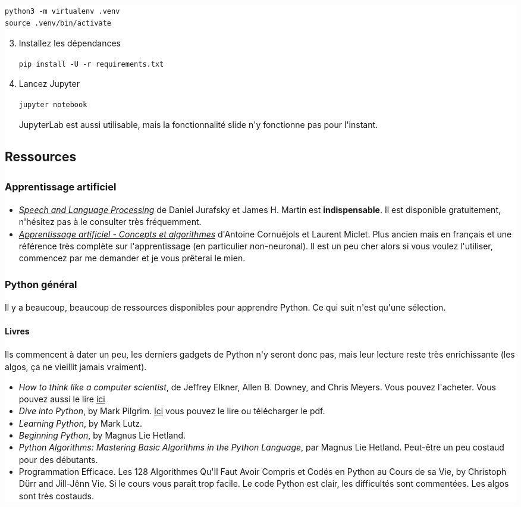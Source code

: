    ```console
   python3 -m virtualenv .venv
   source .venv/bin/activate
   ```

3. Installez les dépendances

   ```console
   pip install -U -r requirements.txt
   ```

4. Lancez Jupyter

   ```console
   jupyter notebook
   ```

   JupyterLab est aussi utilisable, mais la fonctionnalité slide n'y fonctionne pas pour l'instant.

## Ressources

### Apprentissage artificiel

- [*Speech and Language Processing*](https://web.stanford.edu/~jurafsky/slp3/) de Daniel Jurafsky et
  James H. Martin est **indispensable**. Il est disponible gratuitement, n'hésitez pas à le
  consulter très fréquemment.
- [*Apprentissage artificiel - Concepts et
  algorithmes*](https://www.eyrolles.com/Informatique/Livre/apprentissage-artificiel-9782416001048/)
  d'Antoine Cornuéjols et Laurent Miclet. Plus ancien mais en français et une référence très
  complète sur l'apprentissage (en particulier non-neuronal). Il est un peu cher alors si vous
  voulez l'utiliser, commencez par me demander et je vous prêterai le mien.

### Python général

Il y a beaucoup, beaucoup de ressources disponibles pour apprendre Python. Ce qui suit n'est qu'une
sélection.

#### Livres

Ils commencent à dater un peu, les derniers gadgets de Python n'y seront donc pas, mais leur lecture
reste très enrichissante (les algos, ça ne vieillit jamais vraiment).

- *How to think like a computer scientist*, de Jeffrey Elkner, Allen B. Downey, and Chris Meyers.
  Vous pouvez l'acheter. Vous pouvez aussi le lire
  [ici](http://openbookproject.net/thinkcs/python/english3e/)
- *Dive into Python*, by Mark Pilgrim. [Ici](http://www.diveintopython3.net/) vous pouvez le lire ou
  télécharger le pdf.
- *Learning Python*, by Mark Lutz.
- *Beginning Python*, by Magnus Lie Hetland.
- *Python Algorithms: Mastering Basic Algorithms in the Python Language*, par Magnus Lie Hetland.
  Peut-être un peu costaud pour des débutants.
- Programmation Efficace. Les 128 Algorithmes Qu'Il Faut Avoir Compris et Codés en Python au Cours
  de sa Vie, by Christoph Dürr and Jill-Jênn Vie. Si le cours vous paraît trop facile. Le code
  Python est clair, les difficultés sont commentées. Les algos sont très costauds.
